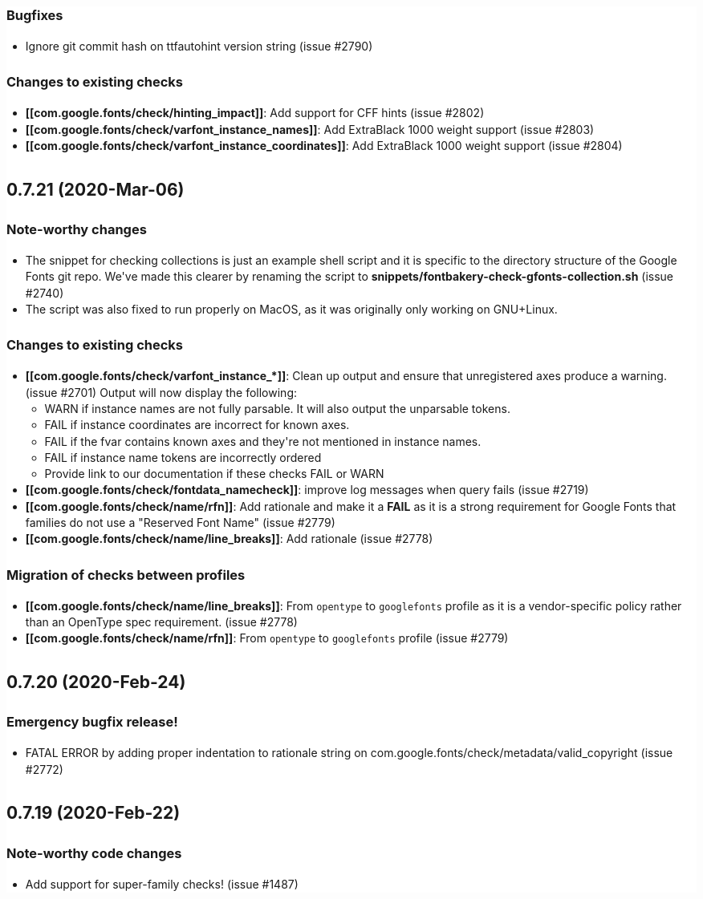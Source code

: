 ### Bugfixes
  - Ignore git commit hash on ttfautohint version string (issue #2790)

### Changes to existing checks
  - **[[com.google.fonts/check/hinting_impact]]**: Add support for CFF hints (issue #2802)
  - **[[com.google.fonts/check/varfont_instance_names]]**: Add ExtraBlack 1000 weight support (issue #2803)
  - **[[com.google.fonts/check/varfont_instance_coordinates]]**: Add ExtraBlack 1000 weight support (issue #2804)


## 0.7.21 (2020-Mar-06)
### Note-worthy changes
  - The snippet for checking collections is just an example shell script and it is specific to the directory structure of the Google Fonts git repo. We've made this clearer by renaming the script to **snippets/fontbakery-check-gfonts-collection.sh** (issue #2740)
  - The script was also fixed to run properly on MacOS, as it was originally only working on GNU+Linux.

### Changes to existing checks
  - **[[com.google.fonts/check/varfont_instance_*]]**: Clean up output and ensure that unregistered axes produce a warning. (issue #2701) Output will now display the following:
    - WARN if instance names are not fully parsable. It will also output the unparsable tokens.
    - FAIL if instance coordinates are incorrect for known axes.
    - FAIL if the fvar contains known axes and they're not mentioned in instance names.
    - FAIL if instance name tokens are incorrectly ordered
    - Provide link to our documentation if these checks FAIL or WARN
  - **[[com.google.fonts/check/fontdata_namecheck]]**: improve log messages when query fails (issue #2719)
  - **[[com.google.fonts/check/name/rfn]]**: Add rationale and make it a **FAIL** as it is a strong requirement for Google Fonts that families do not use a "Reserved Font Name" (issue #2779)
  - **[[com.google.fonts/check/name/line_breaks]]**: Add rationale (issue #2778)

### Migration of checks between profiles
  - **[[com.google.fonts/check/name/line_breaks]]**: From `opentype` to `googlefonts` profile as it is a vendor-specific policy rather than an OpenType spec requirement. (issue #2778)
  - **[[com.google.fonts/check/name/rfn]]**: From `opentype` to `googlefonts` profile (issue #2779)


## 0.7.20 (2020-Feb-24)
### Emergency bugfix release!
  - FATAL ERROR by adding proper indentation to rationale string on com.google.fonts/check/metadata/valid_copyright (issue #2772)


## 0.7.19 (2020-Feb-22)
### Note-worthy code changes
  - Add support for super-family checks! (issue #1487)
